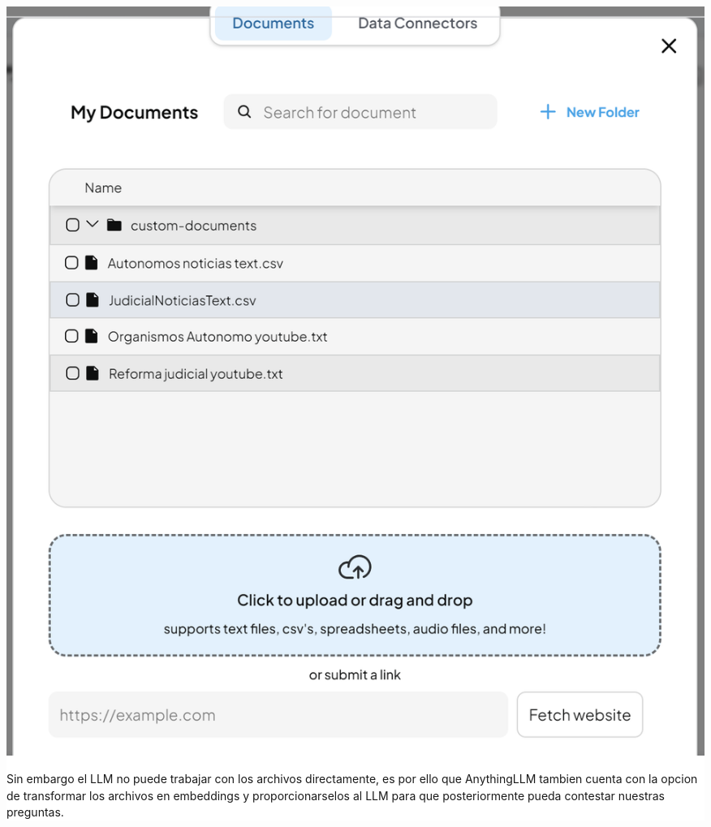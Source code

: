 ![Archivos fuente conocimiento](ArchivosCorpus.png)

Sin embargo el LLM no puede trabajar con los archivos directamente, es por ello que AnythingLLM tambien cuenta con la opcion de transformar los archivos en embeddings y proporcionarselos al LLM para que posteriormente pueda contestar nuestras preguntas.